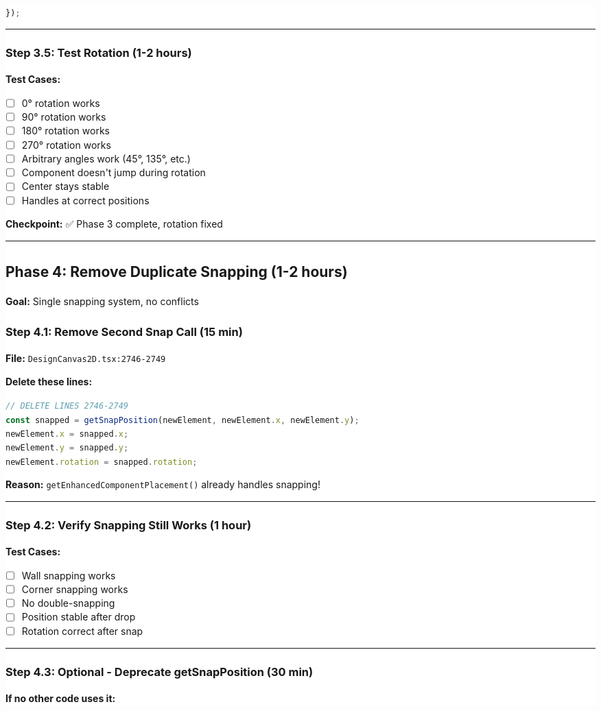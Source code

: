 ```typescript
});
```

---

### Step 3.5: Test Rotation (1-2 hours)
**Test Cases:**
- [ ] 0° rotation works
- [ ] 90° rotation works
- [ ] 180° rotation works
- [ ] 270° rotation works
- [ ] Arbitrary angles work (45°, 135°, etc.)
- [ ] Component doesn't jump during rotation
- [ ] Center stays stable
- [ ] Handles at correct positions

**Checkpoint:** ✅ Phase 3 complete, rotation fixed

---

## Phase 4: Remove Duplicate Snapping (1-2 hours)

**Goal:** Single snapping system, no conflicts

### Step 4.1: Remove Second Snap Call (15 min)
**File:** `DesignCanvas2D.tsx:2746-2749`

**Delete these lines:**
```typescript
// DELETE LINES 2746-2749
const snapped = getSnapPosition(newElement, newElement.x, newElement.y);
newElement.x = snapped.x;
newElement.y = snapped.y;
newElement.rotation = snapped.rotation;
```

**Reason:** `getEnhancedComponentPlacement()` already handles snapping!

---

### Step 4.2: Verify Snapping Still Works (1 hour)
**Test Cases:**
- [ ] Wall snapping works
- [ ] Corner snapping works
- [ ] No double-snapping
- [ ] Position stable after drop
- [ ] Rotation correct after snap

---

### Step 4.3: Optional - Deprecate getSnapPosition (30 min)
**If no other code uses it:**
